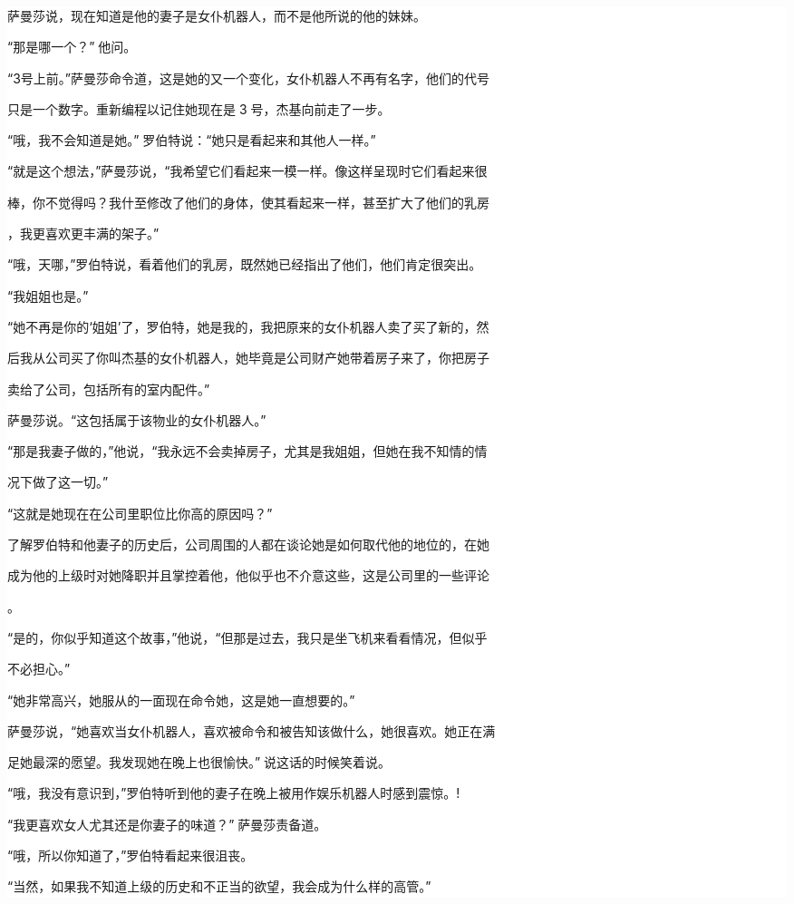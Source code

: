 萨曼莎说，现在知道是他的妻子是女仆机器人，而不是他所说的他的妹妹。

“那是哪一个？” 他问。



“3号上前。”萨曼莎命令道，这是她的又一个变化，女仆机器人不再有名字，他们的代号

只是一个数字。重新编程以记住她现在是 3 号，杰基向前走了一步。



“哦，我不会知道是她。” 罗伯特说：“她只是看起来和其他人一样。”



“就是这个想法，”萨曼莎说，“我希望它们看起来一模一样。像这样呈现时它们看起来很

棒，你不觉得吗？我什至修改了他们的身体，使其看起来一样，甚至扩大了他们的乳房

，我更喜欢更丰满的架子。”

“哦，天哪，”罗伯特说，看着他们的乳房，既然她已经指出了他们，他们肯定很突出。

“我姐姐也是。”

“她不再是你的‘姐姐’了，罗伯特，她是我的，我把原来的女仆机器人卖了买了新的，然

后我从公司买了你叫杰基的女仆机器人，她毕竟是公司财产她带着房子来了，你把房子

卖给了公司，包括所有的室内配件。”

萨曼莎说。“这包括属于该物业的女仆机器人。”

“那是我妻子做的，”他说，“我永远不会卖掉房子，尤其是我姐姐，但她在我不知情的情

况下做了这一切。”

“这就是她现在在公司里职位比你高的原因吗？”

了解罗伯特和他妻子的历史后，公司周围的人都在谈论她是如何取代他的地位的，在她

成为他的上级时对她降职并且掌控着他，他似乎也不介意这些，这是公司里的一些评论

。



“是的，你似乎知道这个故事，”他说，“但那是过去，我只是坐飞机来看看情况，但似乎

不必担心。”



“她非常高兴，她服从的一面现在命令她，这是她一直想要的。”

萨曼莎说，“她喜欢当女仆机器人，喜欢被命令和被告知该做什么，她很喜欢。她正在满

足她最深的愿望。我发现她在晚上也很愉快。” 说这话的时候笑着说。

“哦，我没有意识到，”罗伯特听到他的妻子在晚上被用作娱乐机器人时感到震惊。!

“我更喜欢女人尤其还是你妻子的味道？” 萨曼莎责备道。

“哦，所以你知道了，”罗伯特看起来很沮丧。



“当然，如果我不知道上级的历史和不正当的欲望，我会成为什么样的高管。”
